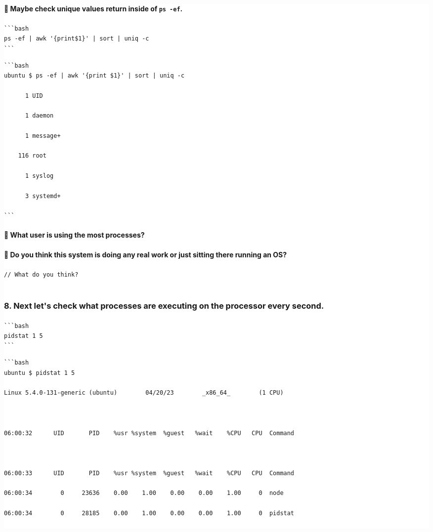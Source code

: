 ~~~admonish collapsible=true title="Example Output"
~~~

#### 💬 Maybe check unique values return inside of `ps -ef`.

~~~admonish example title="Input"
```bash
ps -ef | awk '{print$1}' | sort | uniq -c
```
~~~

~~~admonish collapsible=true title="Example Output"
```bash
ubuntu $ ps -ef | awk '{print $1}' | sort | uniq -c

      1 UID

      1 daemon

      1 message+

    116 root

      1 syslog

      3 systemd+

```
~~~

#### 💬 What user is using the most processes?

#### 💬 Do you think this system is doing any real work or just sitting there running an OS?

```text,editable
// What do you think?


```

### 8. Next let's check what processes are executing on the processor every second.

~~~admonish example title="Input"
```bash
pidstat 1 5
```
~~~


~~~admonish collapsible=true title="Example Output"
```bash
ubuntu $ pidstat 1 5

Linux 5.4.0-131-generic (ubuntu)        04/20/23        _x86_64_        (1 CPU)



06:00:32      UID       PID    %usr %system  %guest   %wait    %CPU   CPU  Command



06:00:33      UID       PID    %usr %system  %guest   %wait    %CPU   CPU  Command

06:00:34        0     23636    0.00    1.00    0.00    0.00    1.00     0  node

06:00:34        0     28185    0.00    1.00    0.00    0.00    1.00     0  pidstat


~~~